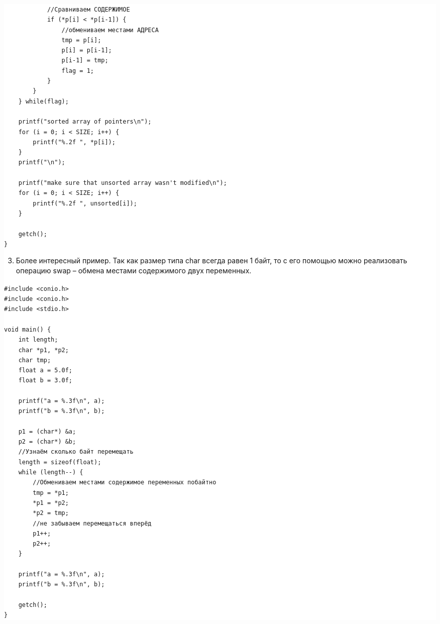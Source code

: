 ```
			//Сравниваем СОДЕРЖИМОЕ
			if (*p[i] < *p[i-1]) {
				//обмениваем местами АДРЕСА
				tmp = p[i];
				p[i] = p[i-1];
				p[i-1] = tmp;
				flag = 1;
			}
		}
	} while(flag);

	printf("sorted array of pointers\n");
	for (i = 0; i < SIZE; i++) {
		printf("%.2f ", *p[i]);
	}
	printf("\n");

	printf("make sure that unsorted array wasn't modified\n");
	for (i = 0; i < SIZE; i++) {
		printf("%.2f ", unsorted[i]);
	}

	getch();
}
```

3. Более интересный пример. Так как размер типа char всегда равен 1 байт, то с его помощью можно реализовать операцию swap – обмена местами содержимого двух переменных.

```
#include <conio.h>
#include <conio.h>
#include <stdio.h>

void main() {
	int length;
	char *p1, *p2;
	char tmp;
	float a = 5.0f;
	float b = 3.0f;

	printf("a = %.3f\n", a);
	printf("b = %.3f\n", b);

	p1 = (char*) &a;
	p2 = (char*) &b;
	//Узнаём сколько байт перемещать
	length = sizeof(float);
	while (length--) {
		//Обмениваем местами содержимое переменных побайтно
		tmp = *p1;
		*p1 = *p2;
		*p2 = tmp;
		//не забываем перемещаться вперёд
		p1++;
		p2++;
	}

	printf("a = %.3f\n", a);
	printf("b = %.3f\n", b);

	getch();
}
```
